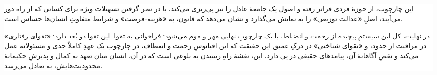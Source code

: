 این چارچوب، از حوزهٔ فردی فراتر رفته و اصول یک جامعهٔ عادل را نیز پی‌ریزی
می‌کند. با در نظر گرفتن تسهیلات ویژه برای کسانی که از راه دور می‌آیند، اصلِ
«عدالت توزیعی» را به نمایش می‌گذارد و نشان می‌دهد که قانون، به
«هزینه-فرصت» و شرایط متفاوتِ انسان‌ها حساس است.

در نهایت، کل این سیستمِ پیچیده از رحمت و انضباط، با یک چارچوبِ نهایی مهر و
موم می‌شود: فراخوانی به تقوا. این تقوا دو بُعد دارد: «تقوای رفتاری» در
مراقبت از حدود، و «تقوای شناختی» در درکِ عمیق این حقیقت که این اقیانوسِ
رحمت و انعطاف، در چارچوب یک عهدِ کاملاً جدی و مسئولانه عمل می‌کند و نقضِ
آگاهانهٔ آن، پیامدهای حقیقی در پی دارد. این، نقشهٔ راهِ رسیدن به بلوغی است
که در آن، انسان میان تعهد به کمال و پذیرشِ حکیمانهٔ محدودیت‌هایش، به تعادل
می‌رسد.
